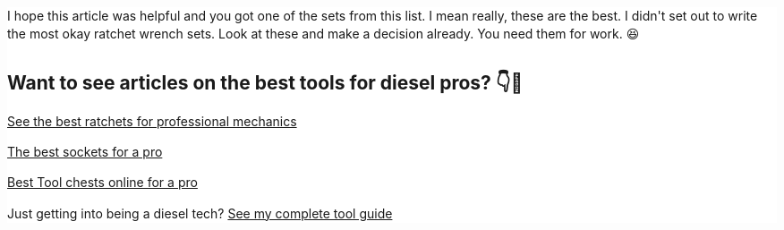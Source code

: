 I hope this article was helpful and you got one of the sets from this list. I mean really, these are the best. I didn't set out to write the most okay ratchet wrench sets. Look at these and make a decision already. You need them for work. 😆

## Want to see articles on the best tools for diesel pros? 👇🔧

[See the best ratchets for professional mechanics](/the-best-ratchet-for-professional-mechanics/)

[The best sockets for a pro](/the-best-sockets-for-professional-mechanics/)

[Best Tool chests online for a pro](/5-best-toolboxes-for-mechancis-under-2k/)

Just getting into being a diesel tech? [See my complete tool guide](/the-tool-guide-for-new-diesel-mechanics/)
